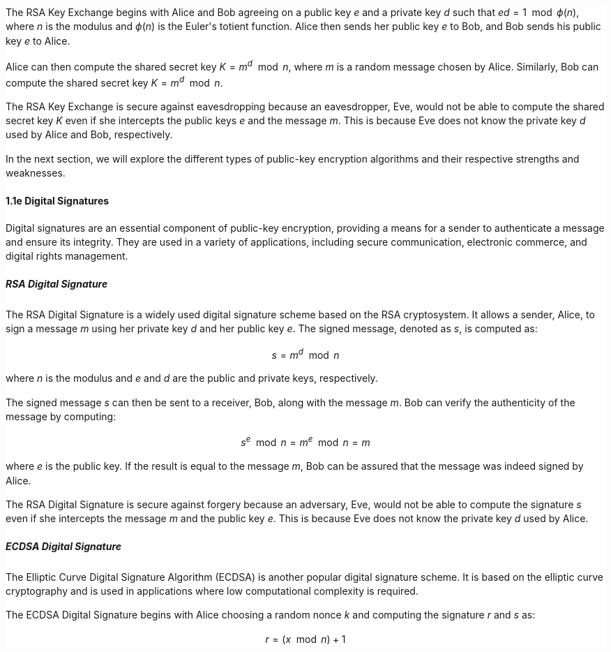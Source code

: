 The RSA Key Exchange begins with Alice and Bob agreeing on a public key $e$ and a private key $d$ such that $ed = 1 \mod \phi(n)$, where $n$ is the modulus and $\phi(n)$ is the Euler's totient function. Alice then sends her public key $e$ to Bob, and Bob sends his public key $e$ to Alice.

Alice can then compute the shared secret key $K = m^d \mod n$, where $m$ is a random message chosen by Alice. Similarly, Bob can compute the shared secret key $K = m^d \mod n$.

The RSA Key Exchange is secure against eavesdropping because an eavesdropper, Eve, would not be able to compute the shared secret key $K$ even if she intercepts the public keys $e$ and the message $m$. This is because Eve does not know the private key $d$ used by Alice and Bob, respectively.

In the next section, we will explore the different types of public-key encryption algorithms and their respective strengths and weaknesses.

#### 1.1e Digital Signatures

Digital signatures are an essential component of public-key encryption, providing a means for a sender to authenticate a message and ensure its integrity. They are used in a variety of applications, including secure communication, electronic commerce, and digital rights management.

##### RSA Digital Signature

The RSA Digital Signature is a widely used digital signature scheme based on the RSA cryptosystem. It allows a sender, Alice, to sign a message $m$ using her private key $d$ and her public key $e$. The signed message, denoted as $s$, is computed as:

$$
s = m^d \mod n
$$

where $n$ is the modulus and $e$ and $d$ are the public and private keys, respectively.

The signed message $s$ can then be sent to a receiver, Bob, along with the message $m$. Bob can verify the authenticity of the message by computing:

$$
s^e \mod n = m^e \mod n = m
$$

where $e$ is the public key. If the result is equal to the message $m$, Bob can be assured that the message was indeed signed by Alice.

The RSA Digital Signature is secure against forgery because an adversary, Eve, would not be able to compute the signature $s$ even if she intercepts the message $m$ and the public key $e$. This is because Eve does not know the private key $d$ used by Alice.

##### ECDSA Digital Signature

The Elliptic Curve Digital Signature Algorithm (ECDSA) is another popular digital signature scheme. It is based on the elliptic curve cryptography and is used in applications where low computational complexity is required.

The ECDSA Digital Signature begins with Alice choosing a random nonce $k$ and computing the signature $r$ and $s$ as:

$$
r = (x \mod n) + 1
$$
